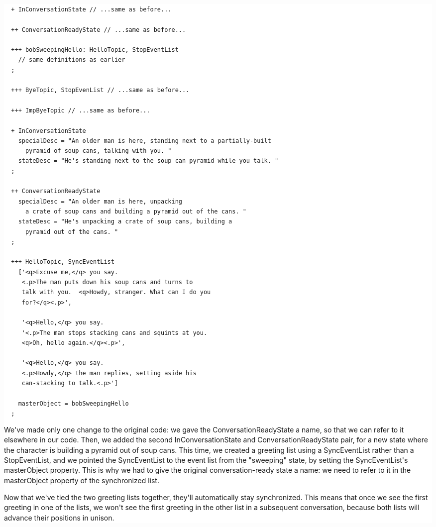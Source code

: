       + InConversationState // ...same as before...

      ++ ConversationReadyState // ...same as before...

      +++ bobSweepingHello: HelloTopic, StopEventList
        // same definitions as earlier
      ;

      +++ ByeTopic, StopEvenList // ...same as before...

      +++ ImpByeTopic // ...same as before...

      + InConversationState
        specialDesc = "An older man is here, standing next to a partially-built
          pyramid of soup cans, talking with you. "
        stateDesc = "He's standing next to the soup can pyramid while you talk. "
      ;

      ++ ConversationReadyState
        specialDesc = "An older man is here, unpacking
          a crate of soup cans and building a pyramid out of the cans. "
        stateDesc = "He's unpacking a crate of soup cans, building a
          pyramid out of the cans. "
      ;

      +++ HelloTopic, SyncEventList
        ['<q>Excuse me,</q> you say.
         <.p>The man puts down his soup cans and turns to
         talk with you.  <q>Howdy, stranger. What can I do you
         for?</q><.p>',

         '<q>Hello,</q> you say.
         '<.p>The man stops stacking cans and squints at you.
         <q>Oh, hello again.</q><.p>',

         '<q>Hello,</q> you say.
         <.p>Howdy,</q> the man replies, setting aside his
         can-stacking to talk.<.p>']

        masterObject = bobSweepingHello
      ;

We've made only one change to the original code: we gave the
ConversationReadyState a name, so that we can refer to it elsewhere in
our code. Then, we added the second InConversationState and
ConversationReadyState pair, for a new state where the character is
building a pyramid out of soup cans. This time, we created a greeting
list using a SyncEventList rather than a StopEventList, and we pointed
the SyncEventList to the event list from the "sweeping" state, by
setting the SyncEventList's masterObject property. This is why we had to
give the original conversation-ready state a name: we need to refer to
it in the masterObject property of the synchronized list.

Now that we've tied the two greeting lists together, they'll
automatically stay synchronized. This means that once we see the first
greeting in one of the lists, we won't see the first greeting in the
other list in a subsequent conversation, because both lists will advance
their positions in unison.
